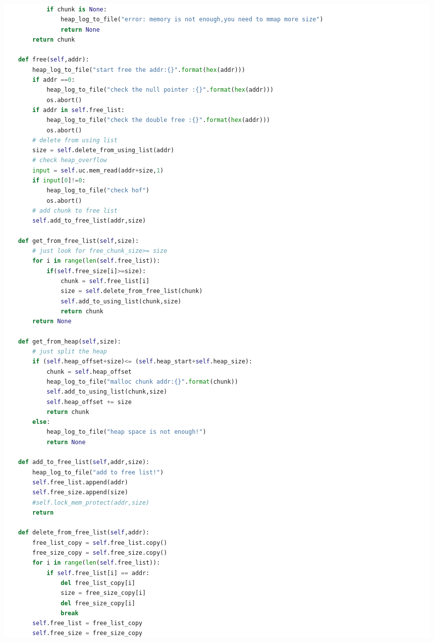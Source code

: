 ```python
            if chunk is None:
                heap_log_to_file("error: memory is not enough,you need to mmap more size")
                return None
        return chunk
    
    def free(self,addr):
        heap_log_to_file("start free the addr:{}".format(hex(addr)))
        if addr ==0:
            heap_log_to_file("check the null pointer :{}".format(hex(addr)))
            os.abort()
        if addr in self.free_list:
            heap_log_to_file("check the double free :{}".format(hex(addr)))
            os.abort()
        # delete from using list
        size = self.delete_from_using_list(addr)
        # check heap_overflow
        input = self.uc.mem_read(addr+size,1)
        if input[0]!=0:
            heap_log_to_file("check hof")
            os.abort() 
        # add chunk to free list
        self.add_to_free_list(addr,size)
    
    def get_from_free_list(self,size):
        # just look for free_chunk_size>= size
        for i in range(len(self.free_list)):
            if(self.free_size[i]>=size):
                chunk = self.free_list[i]
                size = self.delete_from_free_list(chunk)
                self.add_to_using_list(chunk,size)
                return chunk
        return None
    
    def get_from_heap(self,size):
        # just split the heap
        if (self.heap_offset+size)<= (self.heap_start+self.heap_size):
            chunk = self.heap_offset
            heap_log_to_file("malloc chunk addr:{}".format(chunk))
            self.add_to_using_list(chunk,size)
            self.heap_offset += size
            return chunk
        else:
            heap_log_to_file("heap space is not enough!")
            return None     

    def add_to_free_list(self,addr,size):
        heap_log_to_file("add to free list!")
        self.free_list.append(addr)
        self.free_size.append(size)
        #self.lock_mem_protect(addr,size)
        return   
    
    def delete_from_free_list(self,addr):
        free_list_copy = self.free_list.copy()
        free_size_copy = self.free_size.copy()
        for i in range(len(self.free_list)):
            if self.free_list[i] == addr:
                del free_list_copy[i]
                size = free_size_copy[i]
                del free_size_copy[i]
                break
        self.free_list = free_list_copy
        self.free_size = free_size_copy
```